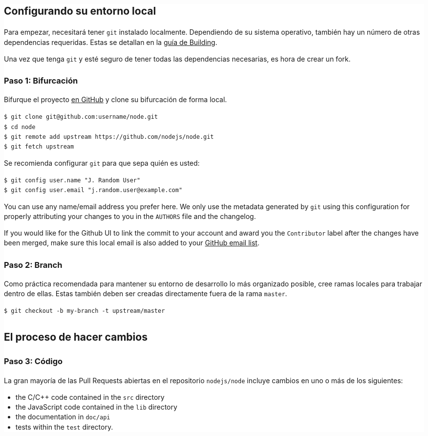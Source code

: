 ## Configurando su entorno local

Para empezar, necesitará tener `git` instalado localmente. Dependiendo de su sistema operativo, también hay un número de otras dependencias requeridas. Estas se detallan en la [guía de Building](../../../BUILDING.md).

Una vez que tenga `git` y esté seguro de tener todas las dependencias necesarias, es hora de crear un fork.

### Paso 1: Bifurcación

Bifurque el proyecto [en GitHub](https://github.com/nodejs/node) y clone su bifurcación de forma local.

```text
$ git clone git@github.com:username/node.git
$ cd node
$ git remote add upstream https://github.com/nodejs/node.git
$ git fetch upstream
```

Se recomienda configurar `git` para que sepa quién es usted:

```text
$ git config user.name "J. Random User"
$ git config user.email "j.random.user@example.com"
```

You can use any name/email address you prefer here. We only use the metadata generated by `git` using this configuration for properly attributing your changes to you in the `AUTHORS` file and the changelog.

If you would like for the Github UI to link the commit to your account and award you the `Contributor` label after the changes have been merged, make sure this local email is also added to your [GitHub email list](https://github.com/settings/emails).

### Paso 2: Branch

Como práctica recomendada para mantener su entorno de desarrollo lo más organizado posible, cree ramas locales para trabajar dentro de ellas. Estas también deben ser creadas directamente fuera de la rama `master`.

```text
$ git checkout -b my-branch -t upstream/master
```

## El proceso de hacer cambios

### Paso 3: Código

La gran mayoría de las Pull Requests abiertas en el repositorio `nodejs/node` incluye cambios en uno o más de los siguientes:
   - the C/C++ code contained in the `src` directory
   - the JavaScript code contained in the `lib` directory
   - the documentation in `doc/api`
   - tests within the `test` directory.
